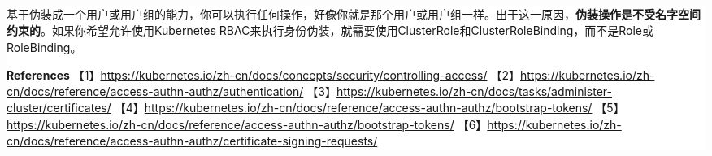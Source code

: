 基于伪装成一个用户或用户组的能力，你可以执行任何操作，好像你就是那个用户或用户组一样。出于这一原因，**伪装操作是不受名字空间约束的**。如果你希望允许使用Kubernetes RBAC来执行身份伪装，就需要使用ClusterRole和ClusterRoleBinding，而不是Role或RoleBinding。


**References**
【1】https://kubernetes.io/zh-cn/docs/concepts/security/controlling-access/
【2】https://kubernetes.io/zh-cn/docs/reference/access-authn-authz/authentication/
【3】https://kubernetes.io/zh-cn/docs/tasks/administer-cluster/certificates/
【4】https://kubernetes.io/zh-cn/docs/reference/access-authn-authz/bootstrap-tokens/
【5】https://kubernetes.io/zh-cn/docs/reference/access-authn-authz/bootstrap-tokens/
【6】https://kubernetes.io/zh-cn/docs/reference/access-authn-authz/certificate-signing-requests/





